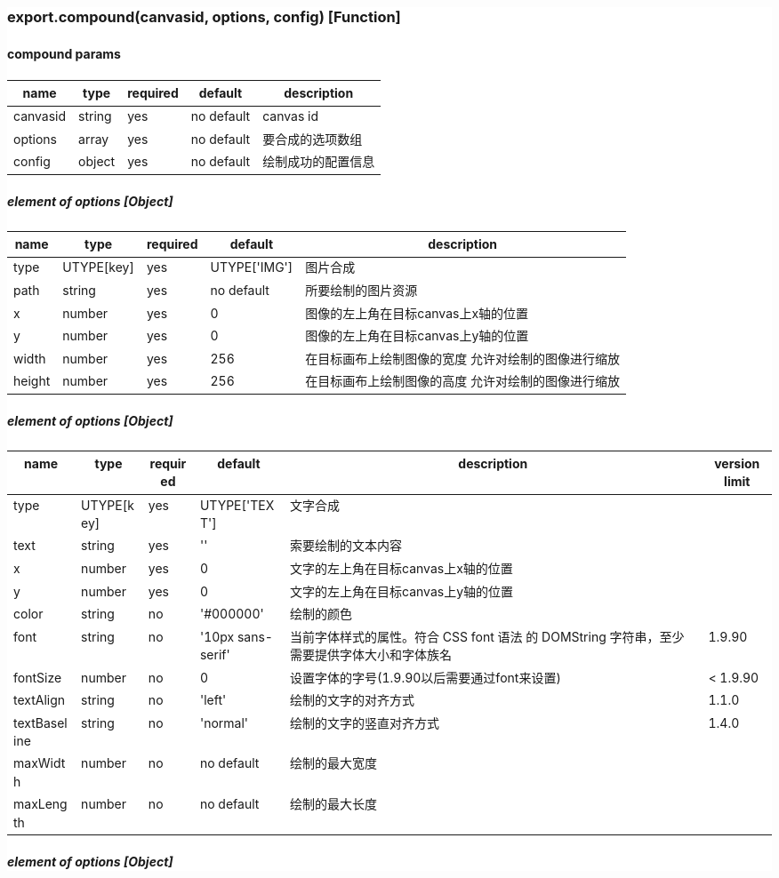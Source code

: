 ### export.compound(canvasid, options, config) [Function]

#### compound params

| name     | type   | required | default    | description        |
| -------- | ------ | -------- | ---------- | ------------------ |
| canvasid | string | yes      | no default | canvas id          |
| options  | array  | yes      | no default | 要合成的选项数组   |
| config   | object | yes      | no default | 绘制成功的配置信息 |

##### element of options [Object]

| name   | type       | required | default      | description                                         |
| ------ | ---------- | -------- | ------------ | --------------------------------------------------- |
| type   | UTYPE[key] | yes      | UTYPE['IMG'] | 图片合成                                            |
| path   | string     | yes      | no default   | 所要绘制的图片资源                                  |
| x      | number     | yes      | 0            | 图像的左上角在目标canvas上x轴的位置                 |
| y      | number     | yes      | 0            | 图像的左上角在目标canvas上y轴的位置                 |
| width  | number     | yes      | 256          | 在目标画布上绘制图像的宽度 允许对绘制的图像进行缩放 |
| height | number     | yes      | 256          | 在目标画布上绘制图像的高度 允许对绘制的图像进行缩放 |

##### element of options [Object]

| name         | type       | required | default           | description                                                                                | version limit |
| ------------ | ---------- | -------- | ----------------- | ------------------------------------------------------------------------------------------ | ------------- |
| type         | UTYPE[key] | yes      | UTYPE['TEXT']     | 文字合成                                                                                   |
| text         | string     | yes      | ''                | 索要绘制的文本内容                                                                         |
| x            | number     | yes      | 0                 | 文字的左上角在目标canvas上x轴的位置                                                        |
| y            | number     | yes      | 0                 | 文字的左上角在目标canvas上y轴的位置                                                        |
| color        | string     | no       | '#000000'         | 绘制的颜色                                                                                 |
| font         | string     | no       | '10px sans-serif' | 当前字体样式的属性。符合 CSS font 语法 的 DOMString 字符串，至少需要提供字体大小和字体族名 | 1.9.90        |
| fontSize     | number     | no       | 0                 | 设置字体的字号(1.9.90以后需要通过font来设置)                                               | < 1.9.90      |
| textAlign    | string     | no       | 'left'            | 绘制的文字的对齐方式                                                                       | 1.1.0         |
| textBaseline | string     | no       | 'normal'          | 绘制的文字的竖直对齐方式                                                                   | 1.4.0         |
| maxWidth     | number     | no       | no default        | 绘制的最大宽度                                                                             |
| maxLength    | number     | no       | no default        | 绘制的最大长度                                                                             |

##### element of options [Object]
